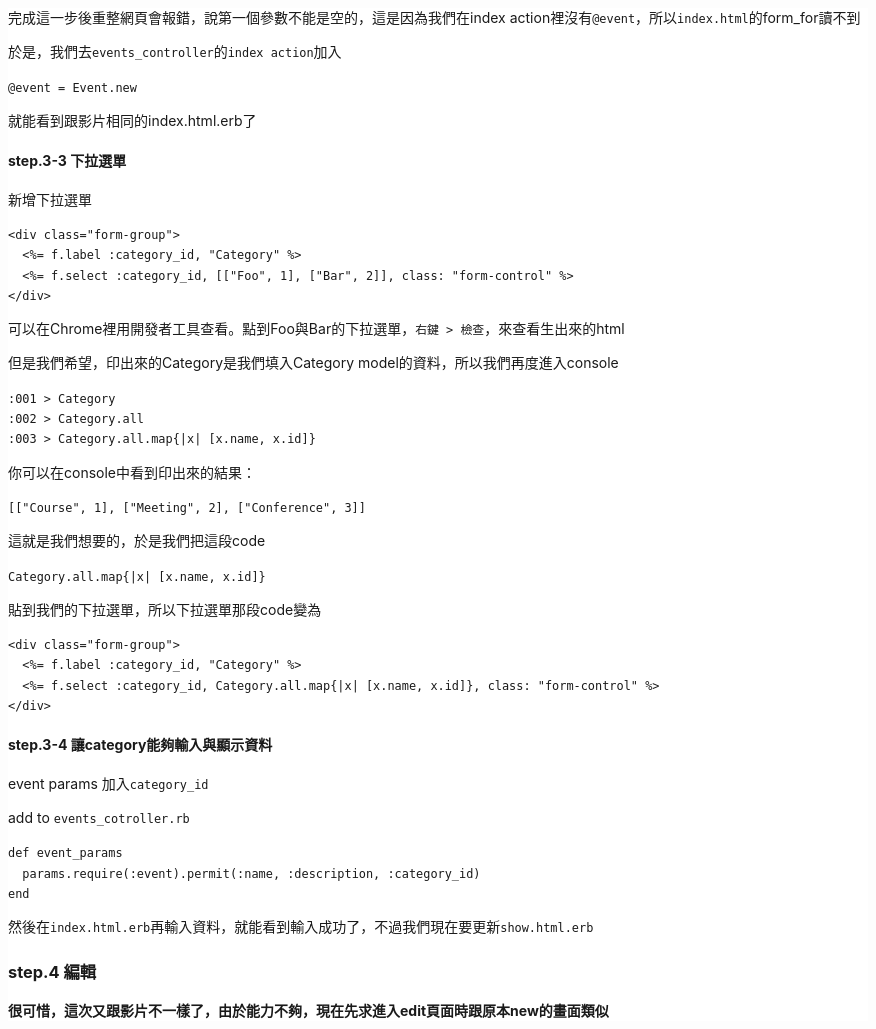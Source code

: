 完成這一步後重整網頁會報錯，說第一個參數不能是空的，這是因為我們在index action裡沒有`@event`，所以`index.html`的form_for讀不到


於是，我們去`events_controller`的`index action`加入
```
@event = Event.new
```
就能看到跟影片相同的index.html.erb了

#### step.3-3 下拉選單

新增下拉選單
```
<div class="form-group">
  <%= f.label :category_id, "Category" %>
  <%= f.select :category_id, [["Foo", 1], ["Bar", 2]], class: "form-control" %>
</div>
```
可以在Chrome裡用開發者工具查看。點到Foo與Bar的下拉選單，`右鍵 > 檢查`，來查看生出來的html

但是我們希望，印出來的Category是我們填入Category model的資料，所以我們再度進入console
```
:001 > Category
:002 > Category.all
:003 > Category.all.map{|x| [x.name, x.id]}
```
你可以在console中看到印出來的結果：
```
[["Course", 1], ["Meeting", 2], ["Conference", 3]]
```
這就是我們想要的，於是我們把這段code
```
Category.all.map{|x| [x.name, x.id]}
```
貼到我們的下拉選單，所以下拉選單那段code變為
```
<div class="form-group">
  <%= f.label :category_id, "Category" %>
  <%= f.select :category_id, Category.all.map{|x| [x.name, x.id]}, class: "form-control" %>
</div>
```

#### step.3-4 讓category能夠輸入與顯示資料

event params 加入`category_id`

add to `events_cotroller.rb`
```
def event_params
  params.require(:event).permit(:name, :description, :category_id)
end
```
然後在`index.html.erb`再輸入資料，就能看到輸入成功了，不過我們現在要更新`show.html.erb`

### step.4 編輯

**很可惜，這次又跟影片不一樣了，由於能力不夠，現在先求進入edit頁面時跟原本new的畫面類似**
